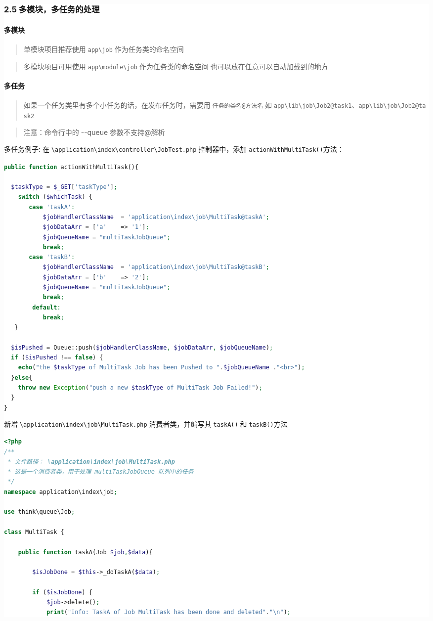 ```bash
```
### 2.5 多模块，多任务的处理
#### 多模块

> 单模块项目推荐使用 `app\job` 作为任务类的命名空间

> 多模块项目可用使用 `app\module\job` 作为任务类的命名空间 也可以放在任意可以自动加载到的地方

#### 多任务

> 如果一个任务类里有多个小任务的话，在发布任务时，需要用 `任务的类名@方法名` 如 `app\lib\job\Job2@task1`、`app\lib\job\Job2@task2`

> 注意：命令行中的 --queue 参数不支持@解析

多任务例子:
在 `\application\index\controller\JobTest.php` 控制器中，添加 `actionWithMultiTask()`方法：

```php
public function actionWithMultiTask(){

  $taskType = $_GET['taskType'];
    switch ($whichTask) {
       case 'taskA':
           $jobHandlerClassName  = 'application\index\job\MultiTask@taskA';
           $jobDataArr = ['a'    => '1'];
           $jobQueueName = "multiTaskJobQueue";
           break;
       case 'taskB':
           $jobHandlerClassName  = 'application\index\job\MultiTask@taskB';
           $jobDataArr = ['b'    => '2'];
           $jobQueueName = "multiTaskJobQueue";        
           break;
        default:
           break;
   }

  $isPushed = Queue::push($jobHandlerClassName, $jobDataArr, $jobQueueName);
  if ($isPushed !== false) {
    echo("the $taskType of MultiTask Job has been Pushed to ".$jobQueueName ."<br>");
  }else{
    throw new Exception("push a new $taskType of MultiTask Job Failed!");
  }
}
```

新增 `\application\index\job\MultiTask.php` 消费者类，并编写其 `taskA()` 和 `taskB()`方法

```php
<?php
/**
 * 文件路径： \application\index\job\MultiTask.php
 * 这是一个消费者类，用于处理 multiTaskJobQueue 队列中的任务
 */
namespace application\index\job;

use think\queue\Job;

class MultiTask {

    public function taskA(Job $job,$data){

        $isJobDone = $this->_doTaskA($data);

        if ($isJobDone) {
            $job->delete();
            print("Info: TaskA of Job MultiTask has been done and deleted"."\n");
```